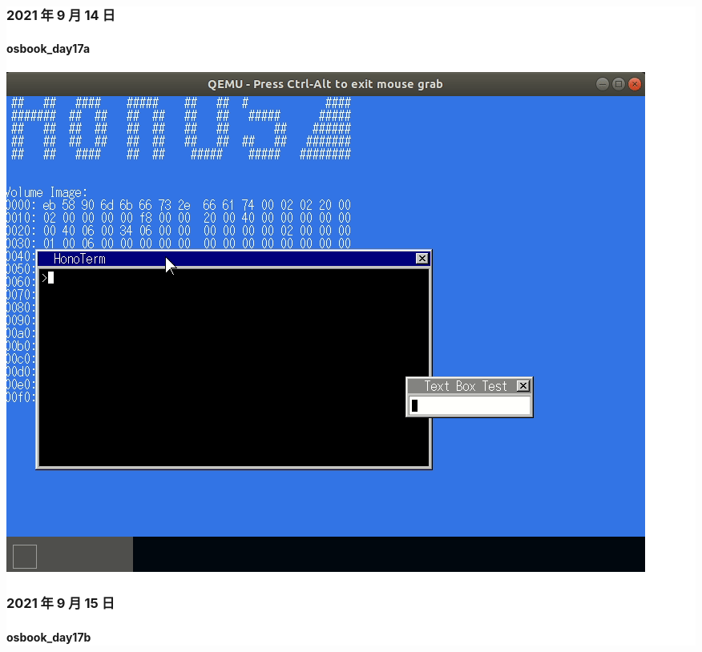 
### 2021 年 9 月 14 日

#### osbook_day17a

![osbook_day17a.gif](media/osbook_day17a.gif)


### 2021 年 9 月 15 日

#### osbook_day17b
